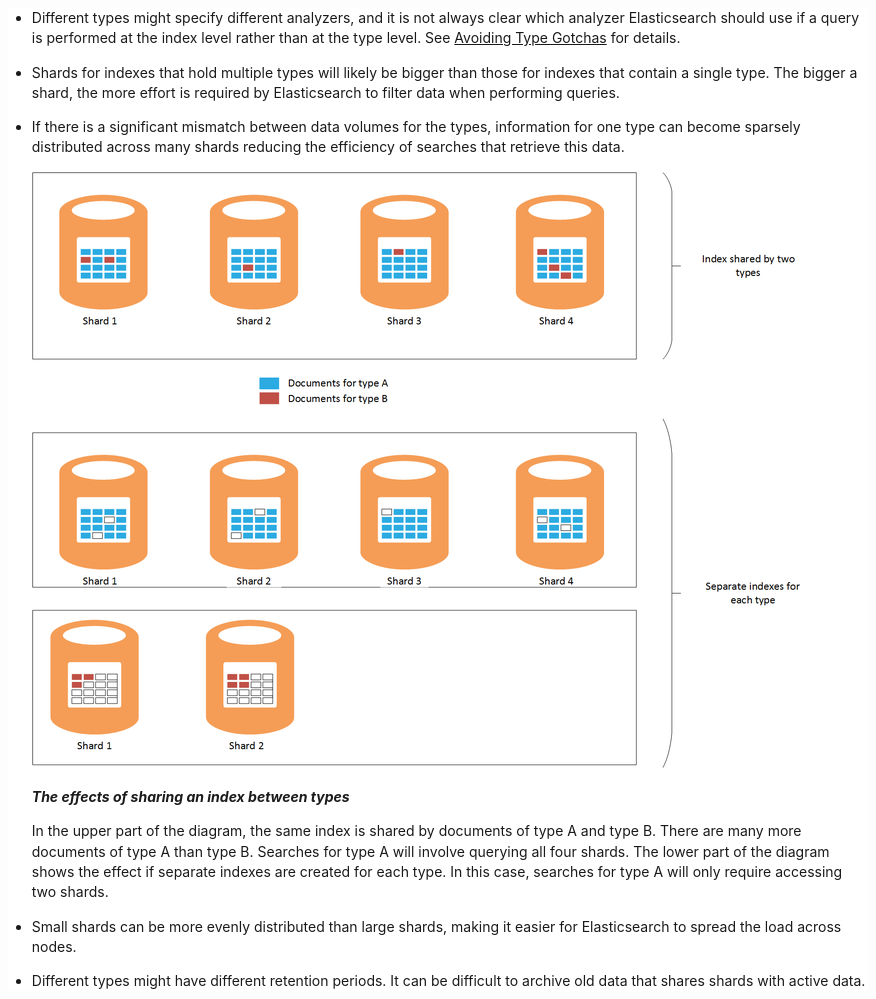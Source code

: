 * Different types might specify different analyzers, and it is not always clear which analyzer Elasticsearch should use if a query is performed at the index level rather than at the type level. See [Avoiding Type Gotchas](https://www.elastic.co/guide/en/elasticsearch/guide/current/mapping.html#_avoiding_type_gotchas) for details.
* Shards for indexes that hold multiple types will likely be bigger than those for indexes that contain a single type. The bigger a shard, the more effort is required by Elasticsearch to filter data when performing queries.
* If there is a significant mismatch between data volumes for the types, information for one type can become sparsely distributed across many shards reducing the efficiency of searches that retrieve this data.
  
    ![The effects of sharing an index between types](./images/query-performance1.png)
  
    ***The effects of sharing an index between types*** 
  
    In the upper part of the diagram, the same index is shared by documents of type A and type B. There are many more documents of type A than type B. Searches for type A will involve querying all four shards. The lower part of the diagram shows the effect if separate indexes are created for each type. In this case, searches for type A will only require accessing two shards.
* Small shards can be more evenly distributed than large shards, making it easier for Elasticsearch to spread the load across nodes.
* Different types might have different retention periods. It can be difficult to archive old data that shares shards with active data.
